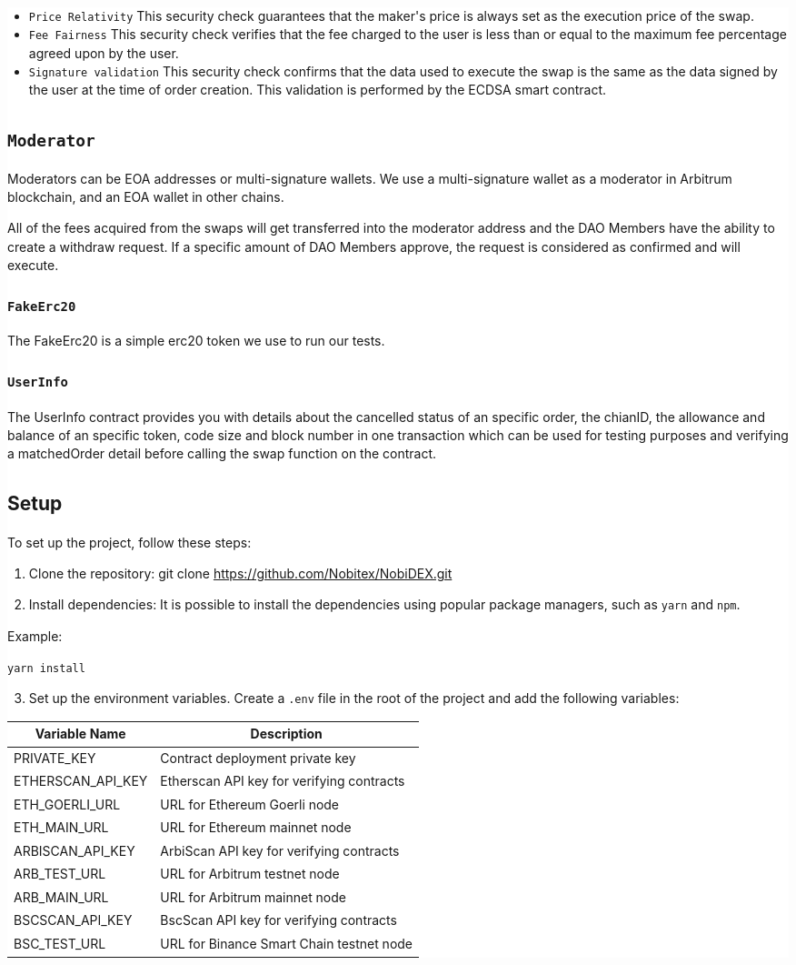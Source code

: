 - `Price Relativity`
This security check guarantees that the maker's price is always set as the execution price of the swap.
- `Fee Fairness`
This security check verifies that the fee charged to the user is less than or equal to the maximum fee percentage agreed upon by the user.
- `Signature validation`
This security check confirms that the data used to execute the swap is the same as the data signed by the user at the time of order creation. This validation is performed by the ECDSA smart contract.


## `Moderator`

Moderators can be EOA addresses or multi-signature wallets. We use a multi-signature wallet as a moderator in Arbitrum blockchain, and an EOA wallet in other chains.

All of the fees acquired from the swaps will get transferred into the moderator address and the DAO Members have the ability to create a withdraw request. If a specific amount of DAO Members approve, the request is considered as confirmed and will execute. 

### `FakeErc20`
The FakeErc20 is a simple erc20 token we use to run our tests.

### `UserInfo`
The UserInfo contract provides you with details about the cancelled status of an specific order, the chianID, the allowance and balance of an specific token, code size and block number in one transaction which can be used for testing purposes and verifying a matchedOrder detail before calling the swap function on the contract. 

## Setup

To set up the project, follow these steps:

1. Clone the repository:
git clone https://github.com/Nobitex/NobiDEX.git

2. Install dependencies:
It is possible to install the dependencies using popular package managers, such as `yarn` and `npm`.

Example:

```CMD
yarn install
```

3. Set up the environment variables. Create a `.env` file in the root of the project and add the following variables:

| Variable Name | Description |
|----------------------|--------------------------------------|
| PRIVATE_KEY | Contract deployment private key |
| ETHERSCAN_API_KEY | Etherscan API key for verifying contracts |
| ETH_GOERLI_URL | URL for Ethereum Goerli node |
| ETH_MAIN_URL | URL for Ethereum mainnet node |
| ARBISCAN_API_KEY | ArbiScan API key for verifying contracts |
| ARB_TEST_URL | URL for Arbitrum testnet node |
| ARB_MAIN_URL | URL for Arbitrum mainnet node |
| BSCSCAN_API_KEY | BscScan API key for verifying contracts |
| BSC_TEST_URL | URL for Binance Smart Chain testnet node |